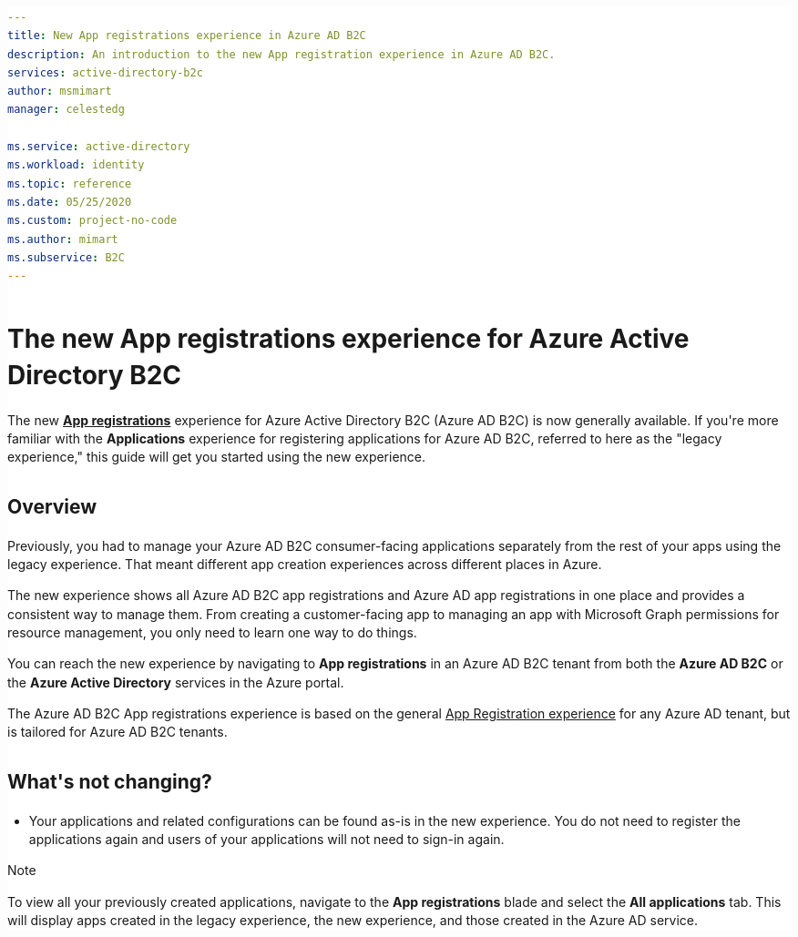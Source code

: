 ```yaml
---
title: New App registrations experience in Azure AD B2C
description: An introduction to the new App registration experience in Azure AD B2C.
services: active-directory-b2c
author: msmimart
manager: celestedg

ms.service: active-directory
ms.workload: identity
ms.topic: reference
ms.date: 05/25/2020
ms.custom: project-no-code
ms.author: mimart
ms.subservice: B2C
---
```


# The new App registrations experience for Azure Active Directory B2C

The new **[App registrations](https://aka.ms/b2cappregistrations)** experience for Azure Active Directory B2C (Azure AD B2C) is now generally available. If you're more familiar with the **Applications** experience for registering applications for Azure AD B2C, referred to here as the "legacy experience," this guide will get you started using the new experience.

## Overview
Previously, you had to manage your Azure AD B2C consumer-facing applications separately from the rest of your apps using the legacy experience. That meant different app creation experiences across different places in Azure.

The new experience shows all Azure AD B2C app registrations and Azure AD app registrations in one place and provides a consistent way to manage them. From creating a customer-facing app to managing an app with Microsoft Graph permissions for resource management, you only need to learn one way to do things.

You can reach the new experience by navigating to **App registrations** in an Azure AD B2C tenant from both the **Azure AD B2C** or the **Azure Active Directory** services in the Azure portal.

The Azure AD B2C App registrations experience is based on the general [App Registration experience](https://developer.microsoft.com/identity/blogs/new-app-registrations-experience-is-now-generally-available/) for any Azure AD tenant, but is tailored for Azure AD B2C tenants.

## What's not changing?
- Your applications and related configurations can be found as-is in the new experience. You do not need to register the applications again and users of your applications will not need to sign-in again.

> [!NOTE]
> To view all your previously created applications, navigate to the **App registrations** blade and select the **All applications** tab. This will display apps created in the legacy experience, the new experience, and those created in the Azure AD service.

